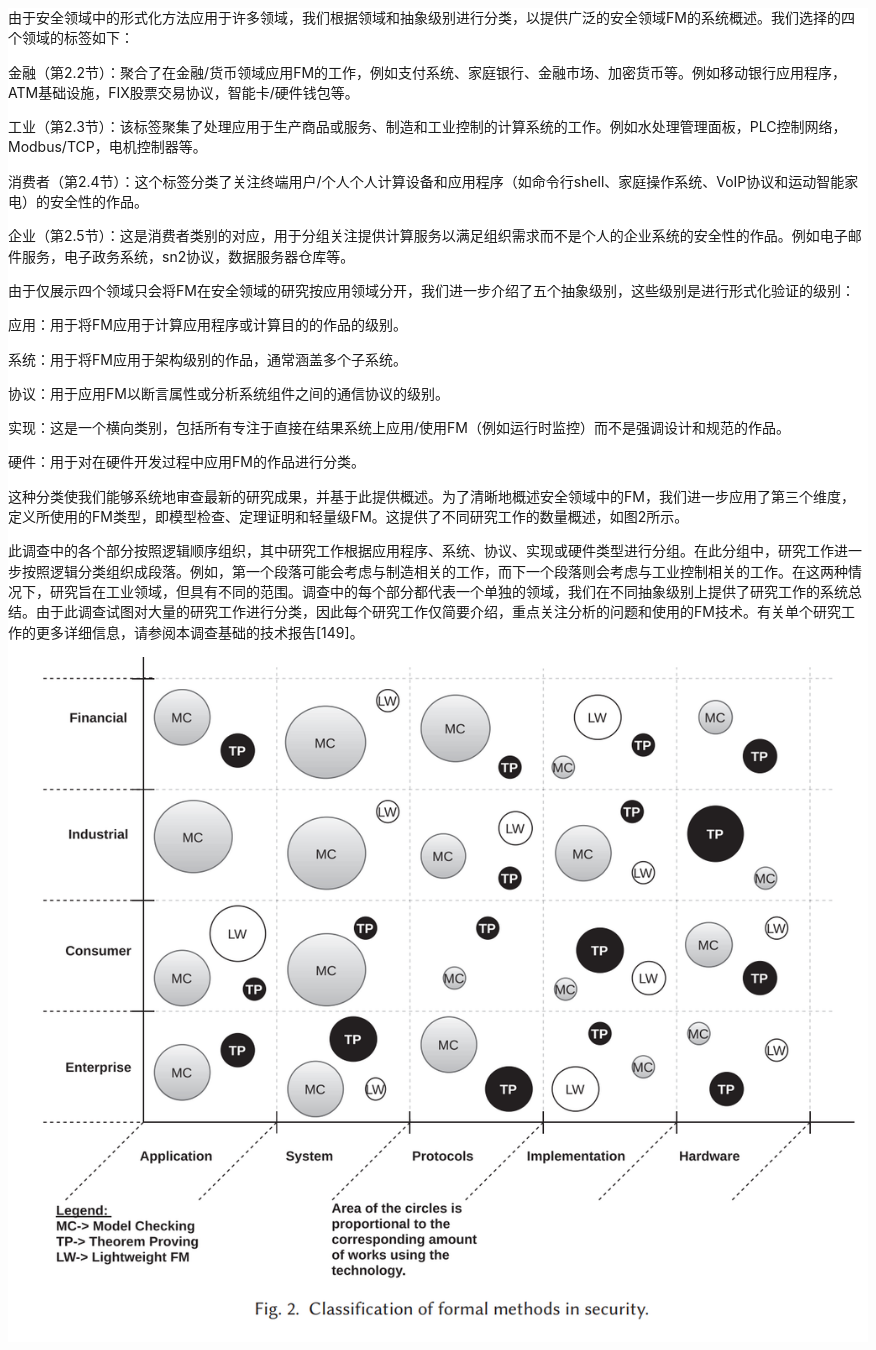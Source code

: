 由于安全领域中的形式化方法应用于许多领域，我们根据领域和抽象级别进行分类，以提供广泛的安全领域FM的系统概述。我们选择的四个领域的标签如下：

金融（第2.2节）：聚合了在金融/货币领域应用FM的工作，例如支付系统、家庭银行、金融市场、加密货币等。例如移动银行应用程序，ATM基础设施，FIX股票交易协议，智能卡/硬件钱包等。

工业（第2.3节）：该标签聚集了处理应用于生产商品或服务、制造和工业控制的计算系统的工作。例如水处理管理面板，PLC控制网络，Modbus/TCP，电机控制器等。

消费者（第2.4节）：这个标签分类了关注终端用户/个人个人计算设备和应用程序（如命令行shell、家庭操作系统、VoIP协议和运动智能家电）的安全性的作品。

企业（第2.5节）：这是消费者类别的对应，用于分组关注提供计算服务以满足组织需求而不是个人的企业系统的安全性的作品。例如电子邮件服务，电子政务系统，sn2协议，数据服务器仓库等。

由于仅展示四个领域只会将FM在安全领域的研究按应用领域分开，我们进一步介绍了五个抽象级别，这些级别是进行形式化验证的级别：

应用：用于将FM应用于计算应用程序或计算目的的作品的级别。

系统：用于将FM应用于架构级别的作品，通常涵盖多个子系统。

协议：用于应用FM以断言属性或分析系统组件之间的通信协议的级别。

实现：这是一个横向类别，包括所有专注于直接在结果系统上应用/使用FM（例如运行时监控）而不是强调设计和规范的作品。

硬件：用于对在硬件开发过程中应用FM的作品进行分类。

这种分类使我们能够系统地审查最新的研究成果，并基于此提供概述。为了清晰地概述安全领域中的FM，我们进一步应用了第三个维度，定义所使用的FM类型，即模型检查、定理证明和轻量级FM。这提供了不同研究工作的数量概述，如图2所示。

此调查中的各个部分按照逻辑顺序组织，其中研究工作根据应用程序、系统、协议、实现或硬件类型进行分组。在此分组中，研究工作进一步按照逻辑分类组织成段落。例如，第一个段落可能会考虑与制造相关的工作，而下一个段落则会考虑与工业控制相关的工作。在这两种情况下，研究旨在工业领域，但具有不同的范围。调查中的每个部分都代表一个单独的领域，我们在不同抽象级别上提供了研究工作的系统总结。由于此调查试图对大量的研究工作进行分类，因此每个研究工作仅简要介绍，重点关注分析的问题和使用的FM技术。有关单个研究工作的更多详细信息，请参阅本调查基础的技术报告[149]。

![Untitled](Untitled1.png)
